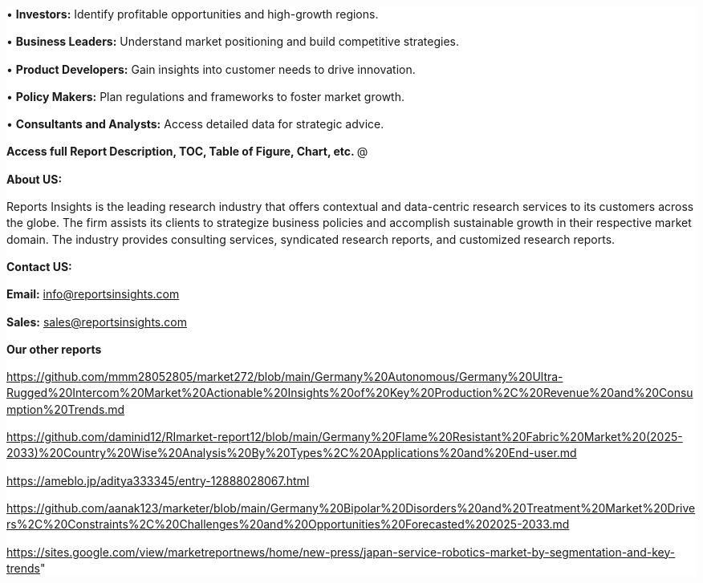 • <strong>Investors:</strong> Identify profitable opportunities and high-growth regions.

• <strong>Business Leaders:</strong> Understand market positioning and build competitive strategies.

• <strong>Product Developers:</strong> Gain insights into customer needs to drive innovation.

• <strong>Policy Makers:</strong> Plan regulations and frameworks to foster market growth.

• <strong>Consultants and Analysts:</strong> Access detailed data for strategic advice.
</ul>
<strong>Access full Report Description, TOC, Table of Figure, Chart, etc. </strong>@  <a href= style=color:#0000ff;></a></font>

<strong><strong>About US</strong>:</strong>

Reports Insights is the leading research industry that offers contextual and data-centric research services to its customers across the globe. The firm assists its clients to strategize business policies and accomplish sustainable growth in their respective market domain. The industry provides consulting services, syndicated research reports, and customized research reports.

<strong>Contact US:</strong>

<p class=""""><b>Email:</b> <a href=mailto:info@reportsinsights.com>info@reportsinsights.com</a></p>
<p class=""""><b>Sales:</b> <a href=mailto:sales@reportsinsights.com>sales@reportsinsights.com</a></p>

<strong>Our other reports</strong>

<a href=https://github.com/mmm28052805/market272/blob/main/Germany%20Autonomous/Germany%20Ultra-Rugged%20Intercom%20Market%20Actionable%20Insights%20of%20Key%20Production%2C%20Revenue%20and%20Consumption%20Trends.md>https://github.com/mmm28052805/market272/blob/main/Germany%20Autonomous/Germany%20Ultra-Rugged%20Intercom%20Market%20Actionable%20Insights%20of%20Key%20Production%2C%20Revenue%20and%20Consumption%20Trends.md</a>

<a href=https://github.com/daminid12/RImarket-report12/blob/main/Germany%20Flame%20Resistant%20Fabric%20Market%20(2025-2033)%20Country%20Wise%20Analysis%20By%20Types%2C%20Applications%20and%20End-user.md>https://github.com/daminid12/RImarket-report12/blob/main/Germany%20Flame%20Resistant%20Fabric%20Market%20(2025-2033)%20Country%20Wise%20Analysis%20By%20Types%2C%20Applications%20and%20End-user.md</a>

<a href=https://ameblo.jp/aditya333345/entry-12888028067.html>https://ameblo.jp/aditya333345/entry-12888028067.html</a>

<a href=https://github.com/aanak123/marketer/blob/main/Germany%20Bipolar%20Disorders%20and%20Treatment%20Market%20Drivers%2C%20Constraints%2C%20Challenges%20and%20Opportunities%20Forecasted%202025-2033.md>https://github.com/aanak123/marketer/blob/main/Germany%20Bipolar%20Disorders%20and%20Treatment%20Market%20Drivers%2C%20Constraints%2C%20Challenges%20and%20Opportunities%20Forecasted%202025-2033.md</a>

<a href=https://sites.google.com/view/marketreportnews/home/new-press/japan-service-robotics-market-by-segmentation-and-key-trends>https://sites.google.com/view/marketreportnews/home/new-press/japan-service-robotics-market-by-segmentation-and-key-trends</a>"
